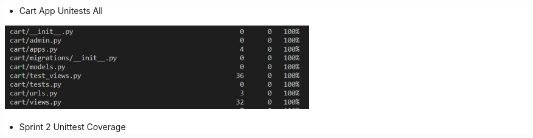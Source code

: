+ Cart App Unitests All

<img width= "500" src="media/readme/unittests/sprint2/coverage_cart_all.jpg">

+ Sprint 2 Unittest Coverage
